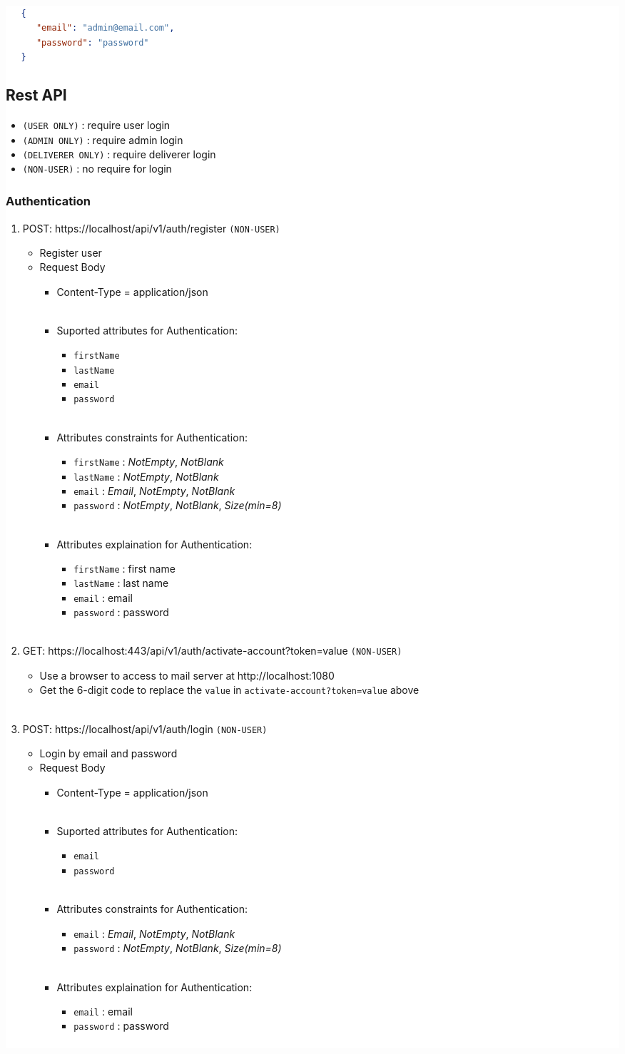 ```json
   {
      "email": "admin@email.com",
      "password": "password"
   }
```
## Rest API
- `(USER ONLY)` : require user login
- `(ADMIN ONLY)` : require admin login
- `(DELIVERER ONLY)` : require deliverer login
- `(NON-USER)` : no require for login

### Authentication
1. POST: https://localhost/api/v1/auth/register `(NON-USER)` <br/>
   - Register user 
   - Request Body 
     + Content-Type = application/json <br/><br/>
     + Suported attributes for Authentication: 
       * `firstName` 
       * `lastName`
       * `email`
       * `password` <br/><br/>
       
     + Attributes constraints for Authentication: 
       * `firstName` : *NotEmpty*, *NotBlank*
       * `lastName` : *NotEmpty*, *NotBlank*
       * `email` : *Email*, *NotEmpty*, *NotBlank*
       * `password` : *NotEmpty*, *NotBlank*, *Size(min=8)* <br/><br/>
       
     + Attributes explaination for Authentication:
       * `firstName` : first name 
       * `lastName` : last name
       * `email` : email
       * `password` : password <br/><br/>
       
2. GET: https://localhost:443/api/v1/auth/activate-account?token=value `(NON-USER)` <br/>
   - Use a browser to access to mail server at http://localhost:1080 <br/>
   - Get the 6-digit code to replace the `value` in `activate-account?token=value` above <br/><br/>


3. POST: https://localhost/api/v1/auth/login `(NON-USER)` <br/>
   - Login by email and password <br/>
   - Request Body 
     + Content-Type = application/json <br/><br/>
     + Suported attributes for Authentication: 
       * `email`
       * `password` <br/><br/>
       
     + Attributes constraints for Authentication: 
       * `email` : *Email*, *NotEmpty*, *NotBlank*
       * `password` : *NotEmpty*, *NotBlank*, *Size(min=8)* <br/><br/>
       
     + Attributes explaination for Authentication:
       * `email` : email
       * `password` : password <br/><br/>
